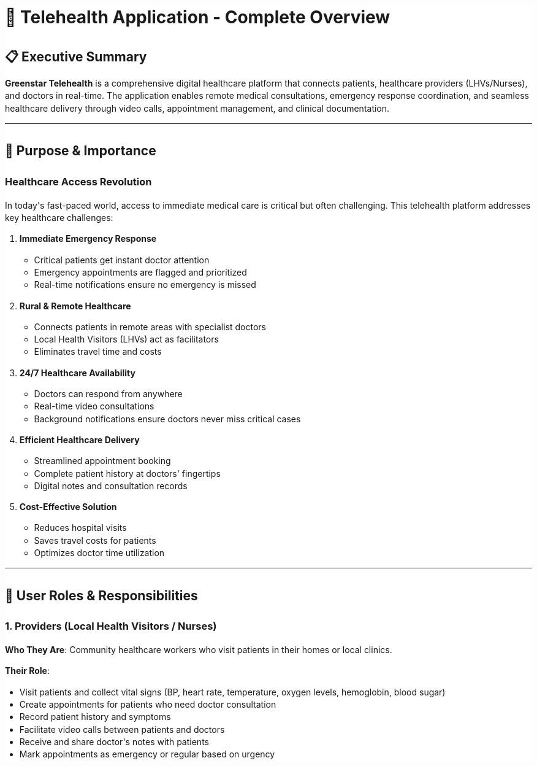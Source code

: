 # 🏥 Telehealth Application - Complete Overview

## 📋 Executive Summary

**Greenstar Telehealth** is a comprehensive digital healthcare platform that connects patients, healthcare providers (LHVs/Nurses), and doctors in real-time. The application enables remote medical consultations, emergency response coordination, and seamless healthcare delivery through video calls, appointment management, and clinical documentation.

---

## 🎯 Purpose & Importance

### **Healthcare Access Revolution**

In today's fast-paced world, access to immediate medical care is critical but often challenging. This telehealth platform addresses key healthcare challenges:

1. **Immediate Emergency Response**
   - Critical patients get instant doctor attention
   - Emergency appointments are flagged and prioritized
   - Real-time notifications ensure no emergency is missed

2. **Rural & Remote Healthcare**
   - Connects patients in remote areas with specialist doctors
   - Local Health Visitors (LHVs) act as facilitators
   - Eliminates travel time and costs

3. **24/7 Healthcare Availability**
   - Doctors can respond from anywhere
   - Real-time video consultations
   - Background notifications ensure doctors never miss critical cases

4. **Efficient Healthcare Delivery**
   - Streamlined appointment booking
   - Complete patient history at doctors' fingertips
   - Digital notes and consultation records

5. **Cost-Effective Solution**
   - Reduces hospital visits
   - Saves travel costs for patients
   - Optimizes doctor time utilization

---

## 👥 User Roles & Responsibilities

### **1. Providers (Local Health Visitors / Nurses)**

**Who They Are**: Community healthcare workers who visit patients in their homes or local clinics.

**Their Role**:
- Visit patients and collect vital signs (BP, heart rate, temperature, oxygen levels, hemoglobin, blood sugar)
- Create appointments for patients who need doctor consultation
- Record patient history and symptoms
- Facilitate video calls between patients and doctors
- Receive and share doctor's notes with patients
- Mark appointments as emergency or regular based on urgency
